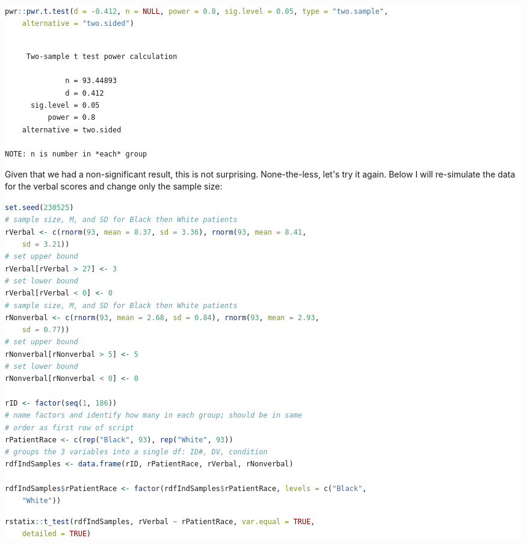 

```r
pwr::pwr.t.test(d = -0.412, n = NULL, power = 0.8, sig.level = 0.05, type = "two.sample",
    alternative = "two.sided")
```

```

     Two-sample t test power calculation 

              n = 93.44893
              d = 0.412
      sig.level = 0.05
          power = 0.8
    alternative = two.sided

NOTE: n is number in *each* group
```
Given that we had a non-significant result, this is not surprising. None-the-less, let's try it again. Below I will re-simulate the data for the verbal scores and change only the sample size:


```r
set.seed(230525)
# sample size, M, and SD for Black then White patients
rVerbal <- c(rnorm(93, mean = 8.37, sd = 3.36), rnorm(93, mean = 8.41,
    sd = 3.21))
# set upper bound
rVerbal[rVerbal > 27] <- 3
# set lower bound
rVerbal[rVerbal < 0] <- 0
# sample size, M, and SD for Black then White patients
rNonverbal <- c(rnorm(93, mean = 2.68, sd = 0.84), rnorm(93, mean = 2.93,
    sd = 0.77))
# set upper bound
rNonverbal[rNonverbal > 5] <- 5
# set lower bound
rNonverbal[rNonverbal < 0] <- 0

rID <- factor(seq(1, 186))
# name factors and identify how many in each group; should be in same
# order as first row of script
rPatientRace <- c(rep("Black", 93), rep("White", 93))
# groups the 3 variables into a single df: ID#, DV, condition
rdfIndSamples <- data.frame(rID, rPatientRace, rVerbal, rNonverbal)

rdfIndSamples$rPatientRace <- factor(rdfIndSamples$rPatientRace, levels = c("Black",
    "White"))
```


```r
rstatix::t_test(rdfIndSamples, rVerbal ~ rPatientRace, var.equal = TRUE,
    detailed = TRUE)
```
